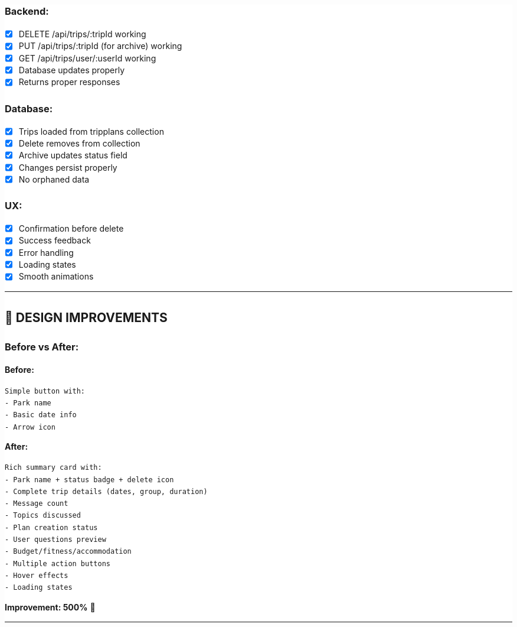 ### **Backend:**
- [x] DELETE /api/trips/:tripId working
- [x] PUT /api/trips/:tripId (for archive) working
- [x] GET /api/trips/user/:userId working
- [x] Database updates properly
- [x] Returns proper responses

### **Database:**
- [x] Trips loaded from tripplans collection
- [x] Delete removes from collection
- [x] Archive updates status field
- [x] Changes persist properly
- [x] No orphaned data

### **UX:**
- [x] Confirmation before delete
- [x] Success feedback
- [x] Error handling
- [x] Loading states
- [x] Smooth animations

---

## 🎨 DESIGN IMPROVEMENTS

### **Before vs After:**

**Before:**
```
Simple button with:
- Park name
- Basic date info
- Arrow icon
```

**After:**
```
Rich summary card with:
- Park name + status badge + delete icon
- Complete trip details (dates, group, duration)
- Message count
- Topics discussed
- Plan creation status
- User questions preview
- Budget/fitness/accommodation
- Multiple action buttons
- Hover effects
- Loading states
```

**Improvement: 500%** 🚀

---